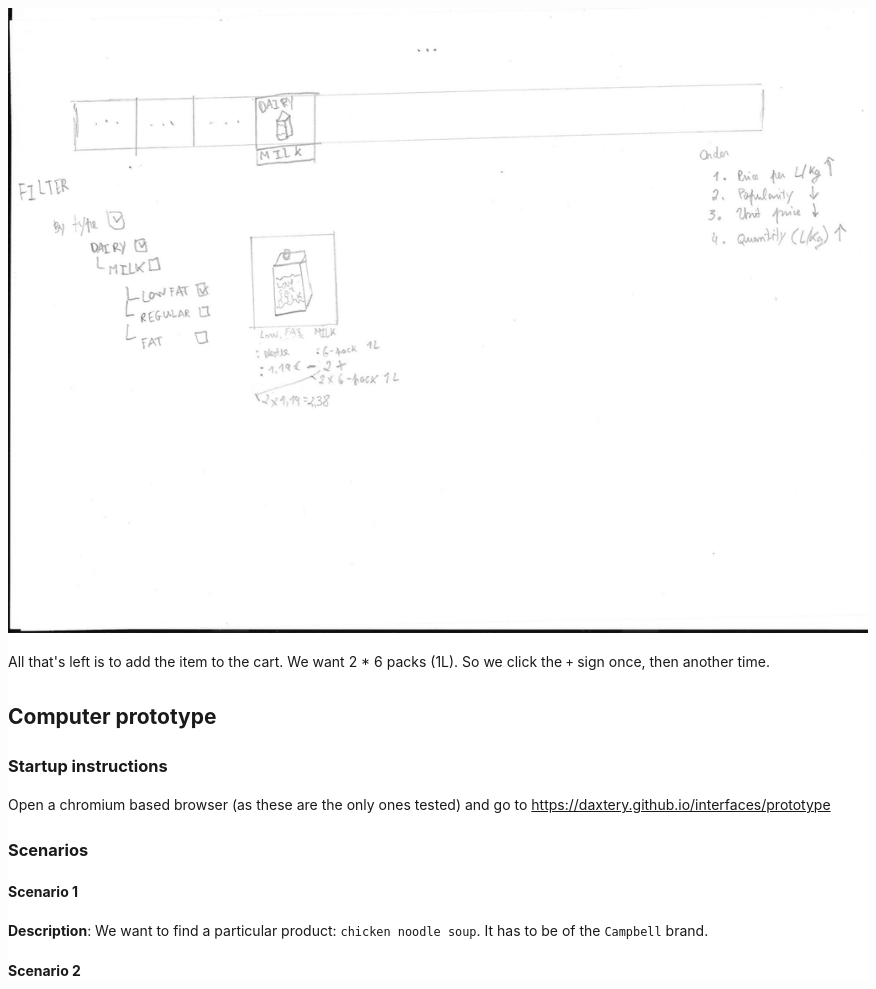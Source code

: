 ![](paper_prototype/2-3.jpg)

All that's left is to add the item to the cart. We want 2 * 6 packs (1L). So we click the `+` sign once, then another time.

## Computer prototype

### Startup instructions

Open a chromium based browser (as these are the only ones tested) and go to https://daxtery.github.io/interfaces/prototype

### Scenarios

#### Scenario 1

**Description**: We want to find a particular product: `chicken noodle soup`. It has to be of the `Campbell` brand.

#### Scenario 2
